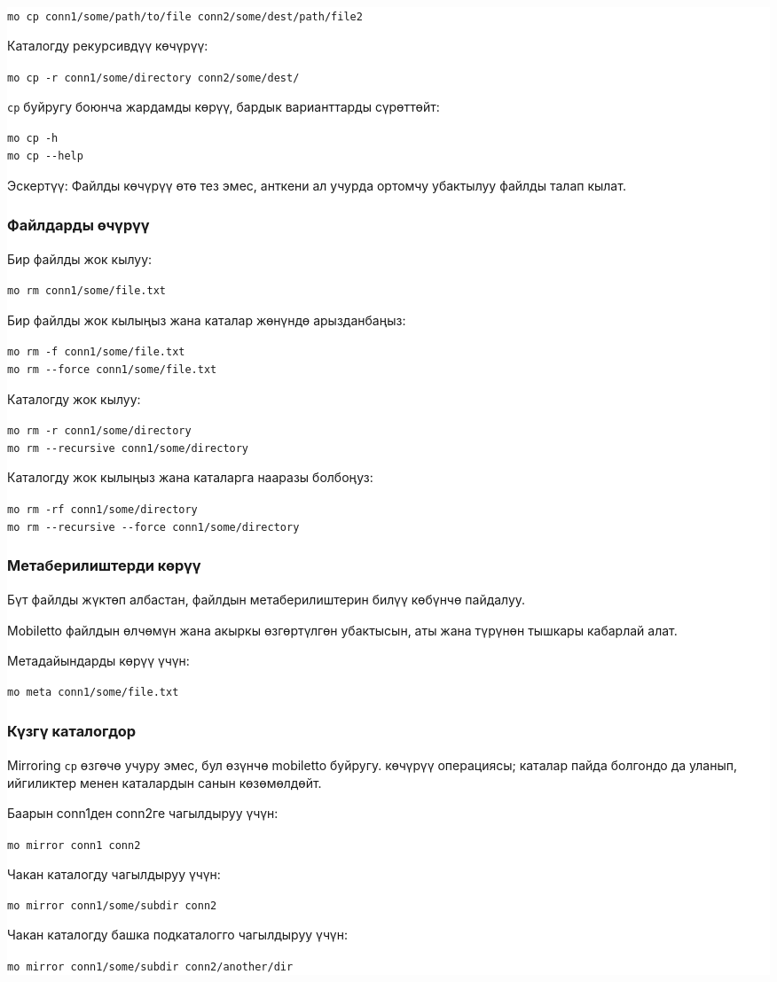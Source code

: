     mo cp conn1/some/path/to/file conn2/some/dest/path/file2

 Каталогду рекурсивдүү көчүрүү:

    mo cp -r conn1/some/directory conn2/some/dest/

 `cp` буйругу боюнча жардамды көрүү, бардык варианттарды сүрөттөйт:

    mo cp -h
    mo cp --help

 Эскертүү: Файлды көчүрүү өтө тез эмес, анткени ал учурда ортомчу убактылуу файлды талап кылат.

 ### Файлдарды өчүрүү
 Бир файлды жок кылуу:

    mo rm conn1/some/file.txt

 Бир файлды жок кылыңыз жана каталар жөнүндө арызданбаңыз:

    mo rm -f conn1/some/file.txt
    mo rm --force conn1/some/file.txt

 Каталогду жок кылуу:

    mo rm -r conn1/some/directory
    mo rm --recursive conn1/some/directory

 Каталогду жок кылыңыз жана каталарга нааразы болбоңуз:

    mo rm -rf conn1/some/directory
    mo rm --recursive --force conn1/some/directory

 ### Метаберилиштерди көрүү
 Бүт файлды жүктөп албастан, файлдын метаберилиштерин билүү көбүнчө пайдалуу.

 Mobiletto файлдын өлчөмүн жана акыркы өзгөртүлгөн убактысын, аты жана түрүнөн тышкары кабарлай алат.

 Метадайындарды көрүү үчүн:

    mo meta conn1/some/file.txt

 ### Күзгү каталогдор
 Mirroring `cp` өзгөчө учуру эмес, бул өзүнчө mobiletto буйругу.
 көчүрүү операциясы; каталар пайда болгондо да уланып, ийгиликтер менен каталардын санын көзөмөлдөйт.

 Баарын conn1ден conn2ге чагылдыруу үчүн:

    mo mirror conn1 conn2

 Чакан каталогду чагылдыруу үчүн:

    mo mirror conn1/some/subdir conn2

 Чакан каталогду башка подкаталогго чагылдыруу үчүн:

    mo mirror conn1/some/subdir conn2/another/dir

</pre>
